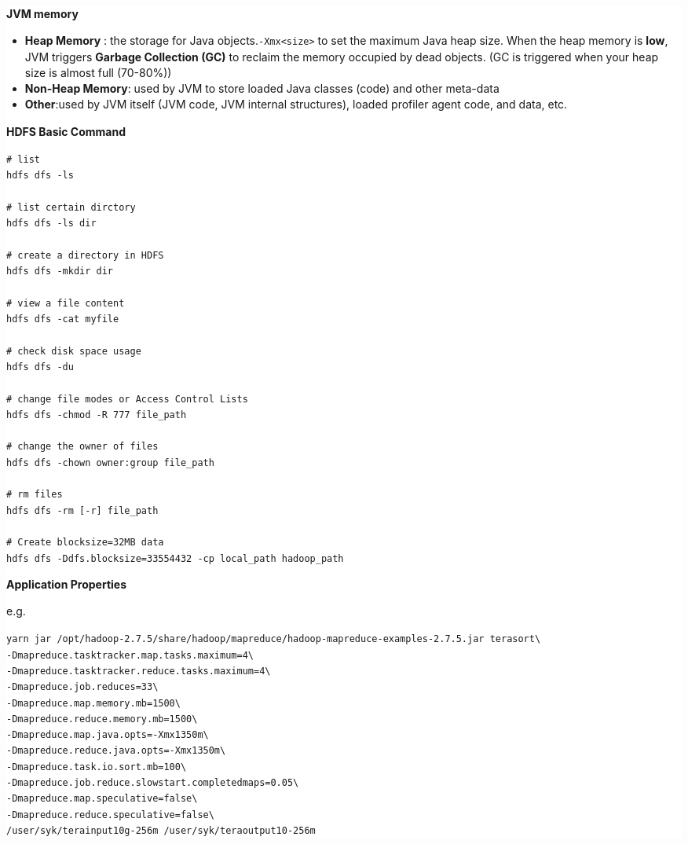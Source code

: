 **JVM memory**

* **Heap Memory** : the storage for Java objects.`-Xmx<size>` to set the maximum Java heap size. When the heap memory is **low**, JVM triggers **Garbage Collection (GC)** to reclaim the memory occupied by dead objects. (GC is triggered when your heap size is almost full (70-80%))
* **Non-Heap Memory**: used by JVM to store loaded Java classes (code) and other meta-data
* **Other**:used by JVM itself (JVM code, JVM internal structures), loaded profiler agent code, and data, etc.

**HDFS Basic Command**

```shell
# list
hdfs dfs -ls
​
# list certain dirctory
hdfs dfs -ls dir
​
# create a directory in HDFS
hdfs dfs -mkdir dir
​
# view a file content
hdfs dfs -cat myfile
​
# check disk space usage
hdfs dfs -du
​
# change file modes or Access Control Lists
hdfs dfs -chmod -R 777 file_path
​
# change the owner of files
hdfs dfs -chown owner:group file_path
​
# rm files
hdfs dfs -rm [-r] file_path
​
# Create blocksize=32MB data
hdfs dfs -Ddfs.blocksize=33554432 -cp local_path hadoop_path
```

**Application Properties**

e.g.

```shell
yarn jar /opt/hadoop-2.7.5/share/hadoop/mapreduce/hadoop-mapreduce-examples-2.7.5.jar terasort\
-Dmapreduce.tasktracker.map.tasks.maximum=4\
-Dmapreduce.tasktracker.reduce.tasks.maximum=4\
-Dmapreduce.job.reduces=33\
-Dmapreduce.map.memory.mb=1500\
-Dmapreduce.reduce.memory.mb=1500\
-Dmapreduce.map.java.opts=-Xmx1350m\
-Dmapreduce.reduce.java.opts=-Xmx1350m\
-Dmapreduce.task.io.sort.mb=100\
-Dmapreduce.job.reduce.slowstart.completedmaps=0.05\
-Dmapreduce.map.speculative=false\
-Dmapreduce.reduce.speculative=false\
/user/syk/terainput10g-256m /user/syk/teraoutput10-256m
```
